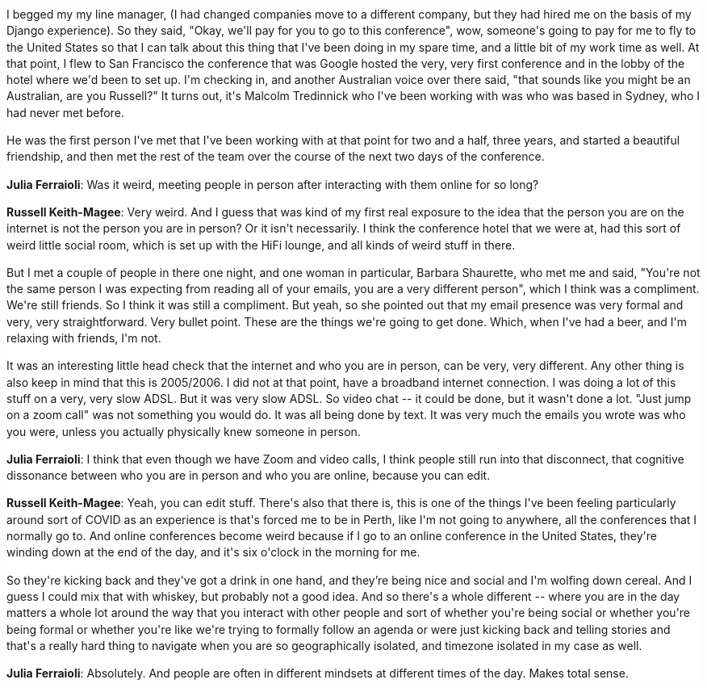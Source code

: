 I begged my my line manager, (I had changed companies move to a different company, but they had hired me on the basis of my Django experience). So they said, "Okay, we'll pay for you to go to this conference", wow, someone's going to pay for me to fly to the United States so that I can talk about this thing that I've been doing in my spare time, and a little bit of my work time as well. At that point, I flew to San Francisco the conference that was Google hosted the very, very first conference and in the lobby of the hotel where we'd been to set up. I'm checking in, and another Australian voice over there said, "that sounds like you might be an Australian, are you Russell?" It turns out, it's Malcolm Tredinnick who I've been working with was who was based in Sydney, who I had never met before.

He was the first person I've met that I've been working with at that point for two and a half, three years, and started a beautiful friendship, and then met the rest of the team over the course of the next two days of the conference.

**Julia Ferraioli**: Was it weird, meeting people in person after interacting with them online for so long?

**Russell Keith-Magee**: Very weird. And I guess that was kind of my first real exposure to the idea that the person you are on the internet is not the person you are in person? Or it isn't necessarily. I think the conference hotel that we were at, had this sort of weird little social room, which is set up with the HiFi lounge, and all kinds of weird stuff in there.

But I met a couple of people in there one night, and one woman in particular, Barbara Shaurette, who met me and said, "You're not the same person I was expecting from reading all of your emails, you are a very different person", which I think was a compliment. We're still friends. So I think it was still a compliment. But yeah, so she pointed out that my email presence was very formal and very, very straightforward. Very bullet point. These are the things we're going to get done. Which, when I've had a beer, and I'm relaxing with friends, I'm not.

It was an interesting little head check that the internet and who you are in person, can be very, very different. Any other thing is also keep in mind that this is 2005/2006. I did not at that point, have a broadband internet connection. I was doing a lot of this stuff on a very, very slow ADSL. But it was very slow ADSL. So video chat -- it could be done, but it wasn't done a lot. "Just jump on a zoom call" was not something you would do. It was all being done by text. It was very much the emails you wrote was who you were, unless you actually physically knew someone in person.

**Julia Ferraioli**: I think that even though we have Zoom and video calls, I think people still run into that disconnect, that cognitive dissonance between who you are in person and who you are online, because you can edit.

**Russell Keith-Magee**: Yeah, you can edit stuff. There's also that there is, this is one of the things I've been feeling particularly around sort of COVID as an experience is that's forced me to be in Perth, like I'm not going to anywhere, all the conferences that I normally go to. And online conferences become weird because if I go to an online conference in the United States, they're winding down at the end of the day, and it's six o'clock in the morning for me.

So they're kicking back and they've got a drink in one hand, and they’re being nice and social and I'm wolfing down cereal. And I guess I could mix that with whiskey, but probably not a good idea. And so there's a whole different -- where you are in the day matters a whole lot around the way that you interact with other people and sort of whether you're being social or whether you're being formal or whether you're like we're trying to formally follow an agenda or were just kicking back and telling stories and that's a really hard thing to navigate when you are so geographically isolated, and timezone isolated in my case as well.

**Julia Ferraioli**: Absolutely. And people are often in different mindsets at different times of the day. Makes total sense.
